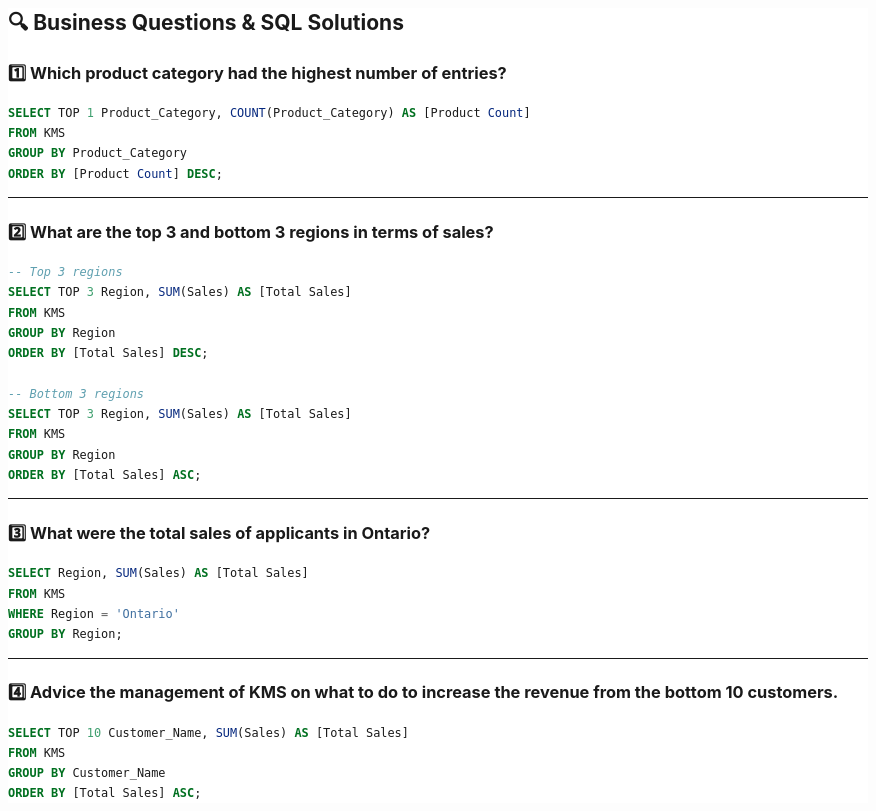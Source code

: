 
## 🔍 Business Questions & SQL Solutions

### 1️⃣ Which product category had the highest number of entries?

```sql
SELECT TOP 1 Product_Category, COUNT(Product_Category) AS [Product Count]
FROM KMS
GROUP BY Product_Category
ORDER BY [Product Count] DESC;
```

---

### 2️⃣ What are the top 3 and bottom 3 regions in terms of sales?

```sql
-- Top 3 regions
SELECT TOP 3 Region, SUM(Sales) AS [Total Sales]
FROM KMS
GROUP BY Region
ORDER BY [Total Sales] DESC;

-- Bottom 3 regions
SELECT TOP 3 Region, SUM(Sales) AS [Total Sales]
FROM KMS
GROUP BY Region
ORDER BY [Total Sales] ASC;
```

---

### 3️⃣ What were the total sales of applicants in Ontario?

```sql
SELECT Region, SUM(Sales) AS [Total Sales]
FROM KMS
WHERE Region = 'Ontario'
GROUP BY Region;
```

---

### 4️⃣ Advice the management of KMS on what to do to increase the revenue from the bottom 10 customers.

```sql
SELECT TOP 10 Customer_Name, SUM(Sales) AS [Total Sales]
FROM KMS
GROUP BY Customer_Name
ORDER BY [Total Sales] ASC;
```
